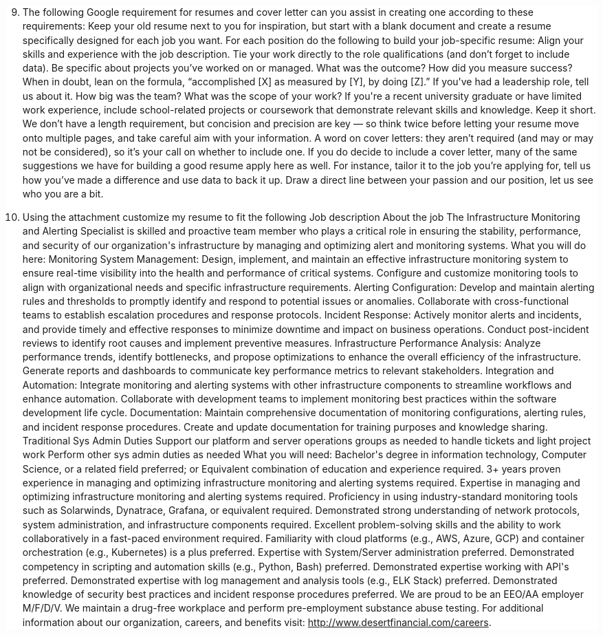 9. The following Google requirement for resumes and cover letter can you assist in creating one according to these requirements:  Keep your old resume next to you for inspiration, but start with a blank document and create a resume specifically designed for each job you want.  For each position do the following to build your job-specific resume:  Align your skills and experience with the job description. Tie your work directly to the role qualifications (and don’t forget to include data). Be specific about projects you’ve worked on or managed. What was the outcome? How did you measure success? When in doubt, lean on the formula, “accomplished [X] as measured by [Y], by doing [Z].” If you've had a leadership role, tell us about it. How big was the team? What was the scope of your work? If you're a recent university graduate or have limited work experience, include school-related projects or coursework that demonstrate relevant skills and knowledge. Keep it short. We don’t have a length requirement, but concision and precision are key — so think twice before letting your resume move onto multiple pages, and take careful aim with your information.  A word on cover letters: they aren’t required (and may or may not be considered), so it’s your call on whether to include one. If you do decide to include a cover letter, many of the same suggestions we have for building a good resume apply here as well. For instance, tailor it to the job you’re applying for, tell us how you’ve made a difference and use data to back it up. Draw a direct line between your passion and our position, let us see who you are a bit.

10. Using the attachment customize my resume to fit the following Job description  About the job The Infrastructure Monitoring and Alerting Specialist is skilled and proactive team member who plays a critical role in ensuring the stability, performance, and security of our organization's infrastructure by managing and optimizing alert and monitoring systems.  What you will do here:  Monitoring System Management:  Design, implement, and maintain an effective infrastructure monitoring system to ensure real-time visibility into the health and performance of critical systems.  Configure and customize monitoring tools to align with organizational needs and specific infrastructure requirements.  Alerting Configuration:  Develop and maintain alerting rules and thresholds to promptly identify and respond to potential issues or anomalies.  Collaborate with cross-functional teams to establish escalation procedures and response protocols.  Incident Response:  Actively monitor alerts and incidents, and provide timely and effective responses to minimize downtime and impact on business operations.  Conduct post-incident reviews to identify root causes and implement preventive measures.  Infrastructure Performance Analysis:  Analyze performance trends, identify bottlenecks, and propose optimizations to enhance the overall efficiency of the infrastructure.  Generate reports and dashboards to communicate key performance metrics to relevant stakeholders.  Integration and Automation:  Integrate monitoring and alerting systems with other infrastructure components to streamline workflows and enhance automation.  Collaborate with development teams to implement monitoring best practices within the software development life cycle.  Documentation:  Maintain comprehensive documentation of monitoring configurations, alerting rules, and incident response procedures.  Create and update documentation for training purposes and knowledge sharing.  Traditional Sys Admin Duties  Support our platform and server operations groups as needed to handle tickets and light project work  Perform other sys admin duties as needed  What you will need:  Bachelor's degree in information technology, Computer Science, or a related field preferred; or Equivalent combination of education and experience required.  3+ years proven experience in managing and optimizing infrastructure monitoring and alerting systems required.  Expertise in managing and optimizing infrastructure monitoring and alerting systems required.  Proficiency in using industry-standard monitoring tools such as Solarwinds, Dynatrace, Grafana, or equivalent required.  Demonstrated strong understanding of network protocols, system administration, and infrastructure components required.  Excellent problem-solving skills and the ability to work collaboratively in a fast-paced environment required.  Familiarity with cloud platforms (e.g., AWS, Azure, GCP) and container orchestration (e.g., Kubernetes) is a plus preferred.  Expertise with System/Server administration preferred.  Demonstrated competency in scripting and automation skills (e.g., Python, Bash) preferred.  Demonstrated expertise working with API's preferred.  Demonstrated expertise with log management and analysis tools (e.g., ELK Stack) preferred.  Demonstrated knowledge of security best practices and incident response procedures preferred.  We are proud to be an EEO/AA employer M/F/D/V. We maintain a drug-free workplace and perform pre-employment substance abuse testing.  For additional information about our organization, careers, and benefits visit: http://www.desertfinancial.com/careers.
